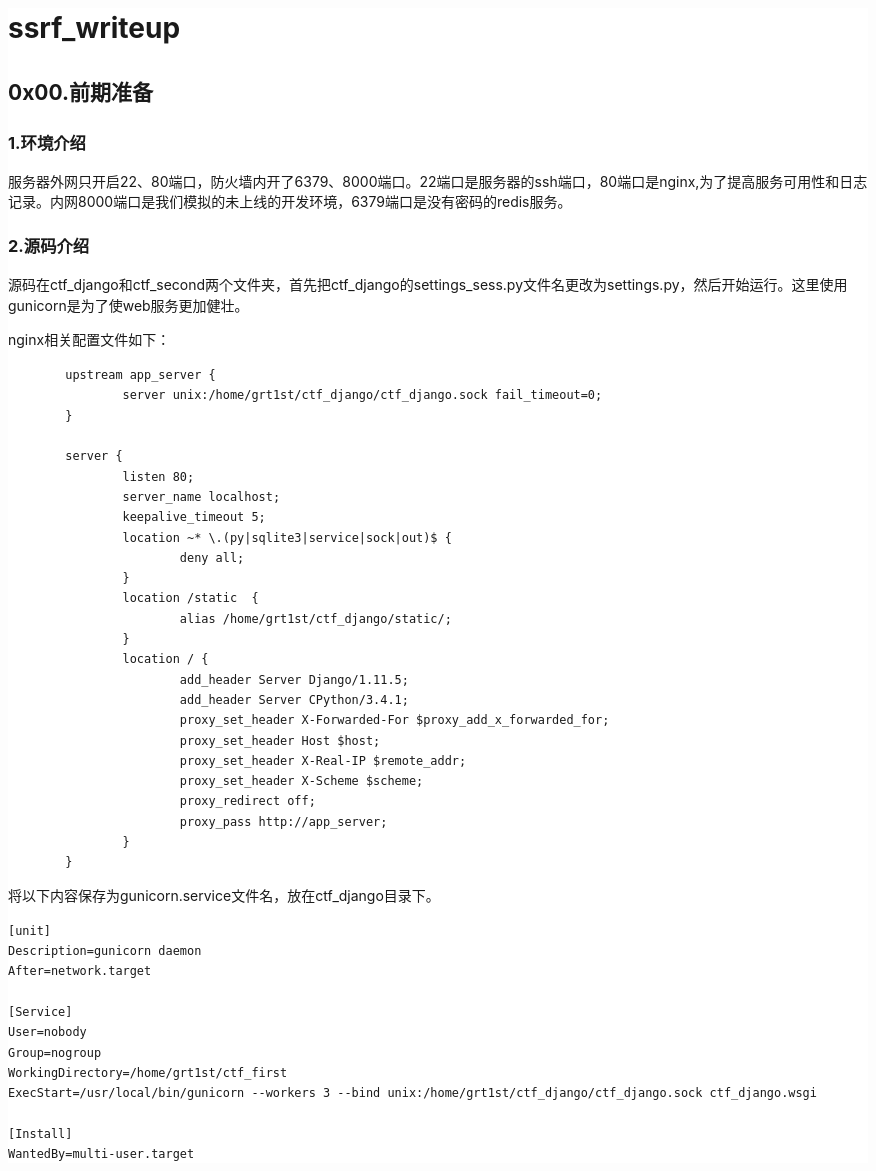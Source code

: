# ssrf_writeup

## 0x00.前期准备

### 1.环境介绍

服务器外网只开启22、80端口，防火墙内开了6379、8000端口。22端口是服务器的ssh端口，80端口是nginx,为了提高服务可用性和日志记录。内网8000端口是我们模拟的未上线的开发环境，6379端口是没有密码的redis服务。

### 2.源码介绍

源码在ctf_django和ctf_second两个文件夹，首先把ctf_django的settings_sess.py文件名更改为settings.py，然后开始运行。这里使用gunicorn是为了使web服务更加健壮。

nginx相关配置文件如下：
```
        upstream app_server {
                server unix:/home/grt1st/ctf_django/ctf_django.sock fail_timeout=0;
        }

        server {
                listen 80;
                server_name localhost;
                keepalive_timeout 5;
                location ~* \.(py|sqlite3|service|sock|out)$ {
                        deny all;
                }
                location /static  {
                        alias /home/grt1st/ctf_django/static/;
                }
                location / {
                        add_header Server Django/1.11.5;
                        add_header Server CPython/3.4.1;                        
                        proxy_set_header X-Forwarded-For $proxy_add_x_forwarded_for;
                        proxy_set_header Host $host;
                        proxy_set_header X-Real-IP $remote_addr;
                        proxy_set_header X-Scheme $scheme;
                        proxy_redirect off;
                        proxy_pass http://app_server;
                }
        }

```

将以下内容保存为gunicorn.service文件名，放在ctf_django目录下。
```
[unit]
Description=gunicorn daemon
After=network.target

[Service]
User=nobody
Group=nogroup
WorkingDirectory=/home/grt1st/ctf_first
ExecStart=/usr/local/bin/gunicorn --workers 3 --bind unix:/home/grt1st/ctf_django/ctf_django.sock ctf_django.wsgi

[Install]
WantedBy=multi-user.target
```
